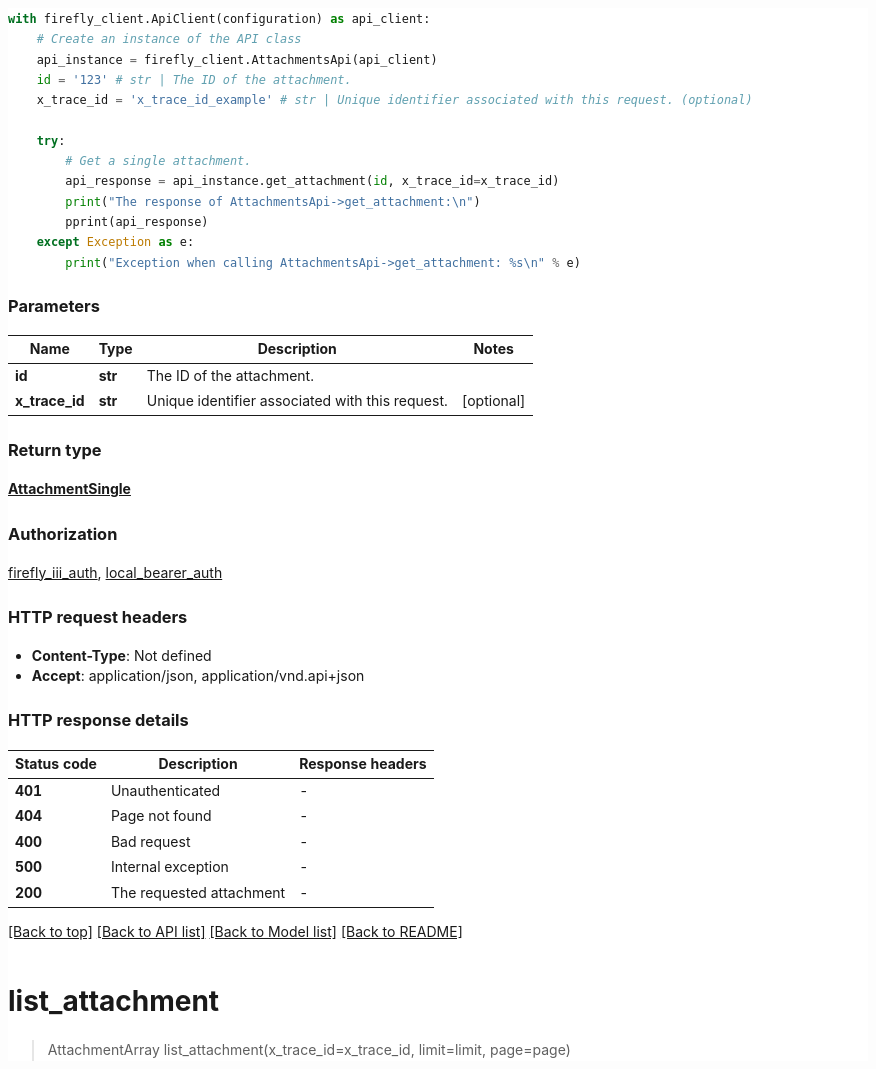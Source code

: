 ```python
with firefly_client.ApiClient(configuration) as api_client:
    # Create an instance of the API class
    api_instance = firefly_client.AttachmentsApi(api_client)
    id = '123' # str | The ID of the attachment.
    x_trace_id = 'x_trace_id_example' # str | Unique identifier associated with this request. (optional)

    try:
        # Get a single attachment.
        api_response = api_instance.get_attachment(id, x_trace_id=x_trace_id)
        print("The response of AttachmentsApi->get_attachment:\n")
        pprint(api_response)
    except Exception as e:
        print("Exception when calling AttachmentsApi->get_attachment: %s\n" % e)
```



### Parameters


Name | Type | Description  | Notes
------------- | ------------- | ------------- | -------------
 **id** | **str**| The ID of the attachment. | 
 **x_trace_id** | **str**| Unique identifier associated with this request. | [optional] 

### Return type

[**AttachmentSingle**](AttachmentSingle.md)

### Authorization

[firefly_iii_auth](../README.md#firefly_iii_auth), [local_bearer_auth](../README.md#local_bearer_auth)

### HTTP request headers

 - **Content-Type**: Not defined
 - **Accept**: application/json, application/vnd.api+json

### HTTP response details

| Status code | Description | Response headers |
|-------------|-------------|------------------|
**401** | Unauthenticated |  -  |
**404** | Page not found |  -  |
**400** | Bad request |  -  |
**500** | Internal exception |  -  |
**200** | The requested attachment |  -  |

[[Back to top]](#) [[Back to API list]](../README.md#documentation-for-api-endpoints) [[Back to Model list]](../README.md#documentation-for-models) [[Back to README]](../README.md)

# **list_attachment**
> AttachmentArray list_attachment(x_trace_id=x_trace_id, limit=limit, page=page)
